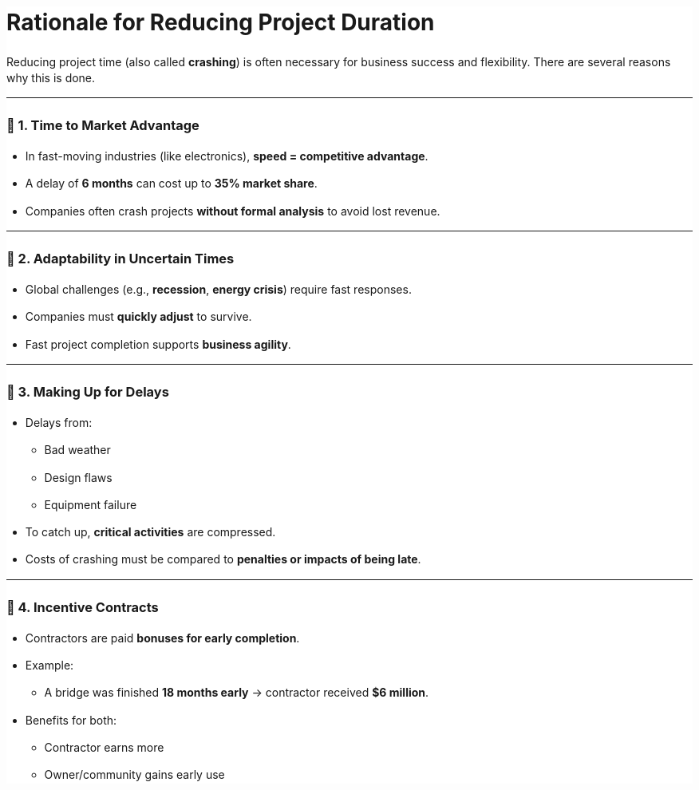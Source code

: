 # Rationale for Reducing Project Duration

Reducing project time (also called **crashing**) is often necessary for business success and flexibility. There are several reasons why this is done.

---

### 🔹 1. **Time to Market Advantage**

- In fast-moving industries (like electronics), **speed = competitive advantage**.
    
- A delay of **6 months** can cost up to **35% market share**.
    
- Companies often crash projects **without formal analysis** to avoid lost revenue.
    

---

### 🔹 2. **Adaptability in Uncertain Times**

- Global challenges (e.g., **recession**, **energy crisis**) require fast responses.
    
- Companies must **quickly adjust** to survive.
    
- Fast project completion supports **business agility**.
    

---

### 🔹 3. **Making Up for Delays**

- Delays from:
    
    - Bad weather
        
    - Design flaws
        
    - Equipment failure
        
- To catch up, **critical activities** are compressed.
    
- Costs of crashing must be compared to **penalties or impacts of being late**.
    

---

### 🔹 4. **Incentive Contracts**

- Contractors are paid **bonuses for early completion**.
    
- Example:
    
    - A bridge was finished **18 months early** → contractor received **$6 million**.
        
- Benefits for both:
    
    - Contractor earns more
        
    - Owner/community gains early use
        